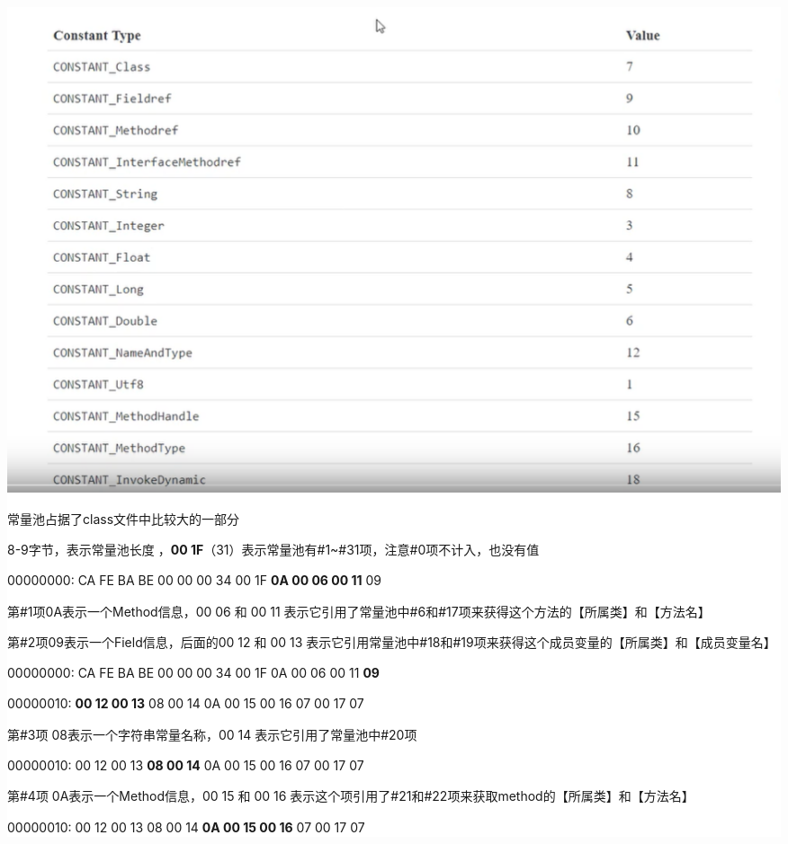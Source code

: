   ![image-20191222214348488](media/16353971081500/image-20191222214348488.png)

  常量池占据了class文件中比较大的一部分

  8-9字节，表示常量池长度 ，**00 1F**（31）表示常量池有#1~#31项，注意#0项不计入，也没有值

  00000000: CA FE BA BE 00 00 00 34 00 1F **0A 00 06 00 11** 09

  

  第#1项0A表示一个Method信息，00 06 和 00 11 表示它引用了常量池中#6和#17项来获得这个方法的【所属类】和【方法名】

  

  第#2项09表示一个Field信息，后面的00 12 和 00 13 表示它引用常量池中#18和#19项来获得这个成员变量的【所属类】和【成员变量名】

  00000000: CA FE BA BE 00 00 00 34 00 1F 0A 00 06 00 11 **09**

  00000010: **00 12 00 13** 08 00 14 0A 00 15 00 16 07 00 17 07

  

  第#3项 08表示一个字符串常量名称，00 14 表示它引用了常量池中#20项

  00000010: 00 12 00 13 **08 00 14** 0A 00 15 00 16 07 00 17 07

  

  第#4项 0A表示一个Method信息，00 15 和 00 16 表示这个项引用了#21和#22项来获取method的【所属类】和【方法名】

  00000010: 00 12 00 13 08 00 14 **0A 00 15 00 16** 07 00 17 07

  